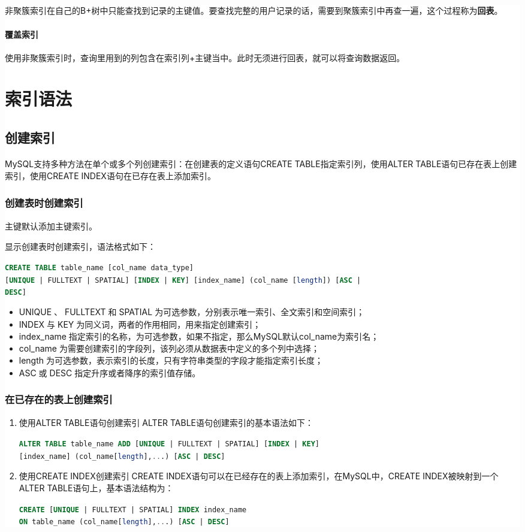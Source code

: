 非聚簇索引在自己的B+树中只能查找到记录的主键值。要查找完整的用户记录的话，需要到聚簇索引中再查一遍，这个过程称为**回表**。



#### 覆盖索引

使用非聚簇索引时，查询里用到的列包含在索引列+主键当中。此时无须进行回表，就可以将查询数据返回。





# 索引语法

## 创建索引

MySQL支持多种方法在单个或多个列创建索引：在创建表的定义语句CREATE TABLE指定索引列，使用ALTER TABLE语句已存在表上创建索引，使用CREATE INDEX语句在已存在表上添加索引。



### 创建表时创建索引

主键默认添加主键索引。

显示创建表时创建索引，语法格式如下：

```sql
CREATE TABLE table_name [col_name data_type]
[UNIQUE | FULLTEXT | SPATIAL] [INDEX | KEY] [index_name] (col_name [length]) [ASC |
DESC]
```

- UNIQUE 、 FULLTEXT 和 SPATIAL 为可选参数，分别表示唯一索引、全文索引和空间索引；
- INDEX 与 KEY 为同义词，两者的作用相同，用来指定创建索引；
- index_name 指定索引的名称，为可选参数，如果不指定，那么MySQL默认col_name为索引名；
- col_name 为需要创建索引的字段列，该列必须从数据表中定义的多个列中选择；
- length 为可选参数，表示索引的长度，只有字符串类型的字段才能指定索引长度；
- ASC 或 DESC 指定升序或者降序的索引值存储。



### 在已存在的表上创建索引

1. 使用ALTER TABLE语句创建索引 ALTER TABLE语句创建索引的基本语法如下：

   ```sql
   ALTER TABLE table_name ADD [UNIQUE | FULLTEXT | SPATIAL] [INDEX | KEY]
   [index_name] (col_name[length],...) [ASC | DESC]
   ```

   

2. 使用CREATE INDEX创建索引 CREATE INDEX语句可以在已经存在的表上添加索引，在MySQL中，CREATE INDEX被映射到一个ALTER TABLE语句上，基本语法结构为：

   ```sql
   CREATE [UNIQUE | FULLTEXT | SPATIAL] INDEX index_name
   ON table_name (col_name[length],...) [ASC | DESC]
   ```
